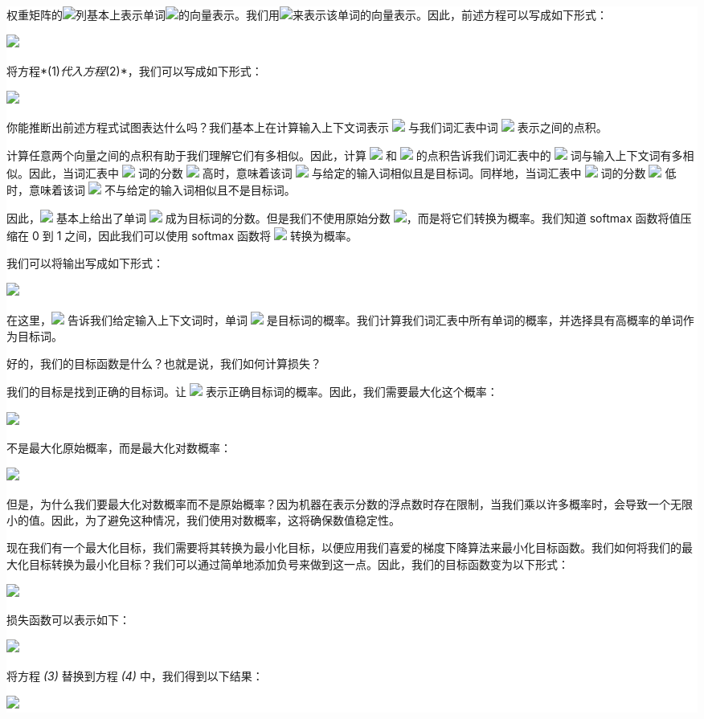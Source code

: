 权重矩阵的![](img/4b807e72-e345-453e-a78c-bf14b788ddc2.png)列基本上表示单词![](img/2c437c53-80d9-4115-9efa-4f47205e37ba.png)的向量表示。我们用![](img/efe6a642-947a-410e-994a-d298b5ab1e70.png)来表示该单词的向量表示。因此，前述方程可以写成如下形式：

![](img/f5984dac-97c6-4384-ab34-eed4b8989cb5.png)

将方程*(1)*代入方程*(2)*，我们可以写成如下形式：

![](img/8454782c-a236-49f6-a8be-29b282f72385.png)

你能推断出前述方程式试图表达什么吗？我们基本上在计算输入上下文词表示 ![](img/b1fc0aac-ccdb-40d1-a876-afe56832946b.png) 与我们词汇表中词 ![](img/7c4ef403-fb01-45cb-ad55-474e50a656be.png) 表示之间的点积。

计算任意两个向量之间的点积有助于我们理解它们有多相似。因此，计算 ![](img/54377cf3-2f02-4baa-a8a3-b7c4c818d703.png) 和 ![](img/efe6a642-947a-410e-994a-d298b5ab1e70.png) 的点积告诉我们词汇表中的 ![](img/4de293ce-4181-4416-9548-7d2d3cfced60.png) 词与输入上下文词有多相似。因此，当词汇表中 ![](img/4de293ce-4181-4416-9548-7d2d3cfced60.png) 词的分数 ![](img/e1af9677-c6f2-466f-bb02-6dcbce530271.png) 高时，意味着该词 ![](img/b7ea99e1-97ed-411e-8593-1eff0dea4578.png) 与给定的输入词相似且是目标词。同样地，当词汇表中 ![](img/4de293ce-4181-4416-9548-7d2d3cfced60.png) 词的分数 ![](img/a00856ab-ad98-4502-8f0a-49340d60e79d.png) 低时，意味着该词 ![](img/7d1306a6-05a2-4227-addf-8ed05aec706d.png) 不与给定的输入词相似且不是目标词。

因此，![](img/f1bd5535-dded-486c-b909-b4c06128042d.png) 基本上给出了单词 ![](img/facc6cb1-db9d-4ecf-a60e-28a4fd152571.png) 成为目标词的分数。但是我们不使用原始分数 ![](img/f1bd5535-dded-486c-b909-b4c06128042d.png)，而是将它们转换为概率。我们知道 softmax 函数将值压缩在 0 到 1 之间，因此我们可以使用 softmax 函数将 ![](img/f1bd5535-dded-486c-b909-b4c06128042d.png) 转换为概率。

我们可以将输出写成如下形式：

![](img/55d7d9f4-6b63-48e6-8891-d6c3ac30236e.png)

在这里，![](img/c571759f-1422-406d-9713-80ca2e80320e.png) 告诉我们给定输入上下文词时，单词 ![](img/bb81e391-269b-4e9d-b719-c6a562784121.png) 是目标词的概率。我们计算我们词汇表中所有单词的概率，并选择具有高概率的单词作为目标词。

好的，我们的目标函数是什么？也就是说，我们如何计算损失？

我们的目标是找到正确的目标词。让 ![](img/ee7a65a2-78a3-48fb-8473-375153d20017.png) 表示正确目标词的概率。因此，我们需要最大化这个概率：

![](img/3e04e42c-0178-48ac-a12a-611cf58a1ba6.png)

不是最大化原始概率，而是最大化对数概率：

![](img/62e56fe1-4a68-4389-aa0a-597fbf1e35ae.png)

但是，为什么我们要最大化对数概率而不是原始概率？因为机器在表示分数的浮点数时存在限制，当我们乘以许多概率时，会导致一个无限小的值。因此，为了避免这种情况，我们使用对数概率，这将确保数值稳定性。

现在我们有一个最大化目标，我们需要将其转换为最小化目标，以便应用我们喜爱的梯度下降算法来最小化目标函数。我们如何将我们的最大化目标转换为最小化目标？我们可以通过简单地添加负号来做到这一点。因此，我们的目标函数变为以下形式：

![](img/802c0bdc-a33b-4eab-9a82-36152c243dd9.png)

损失函数可以表示如下：

![](img/ccf589ba-6418-4f6b-94bd-610879c30b62.png)

将方程 *(3)* 替换到方程 *(4)* 中，我们得到以下结果：

![](img/f75fdf2f-9b33-4340-979b-a69612d2568d.png)
